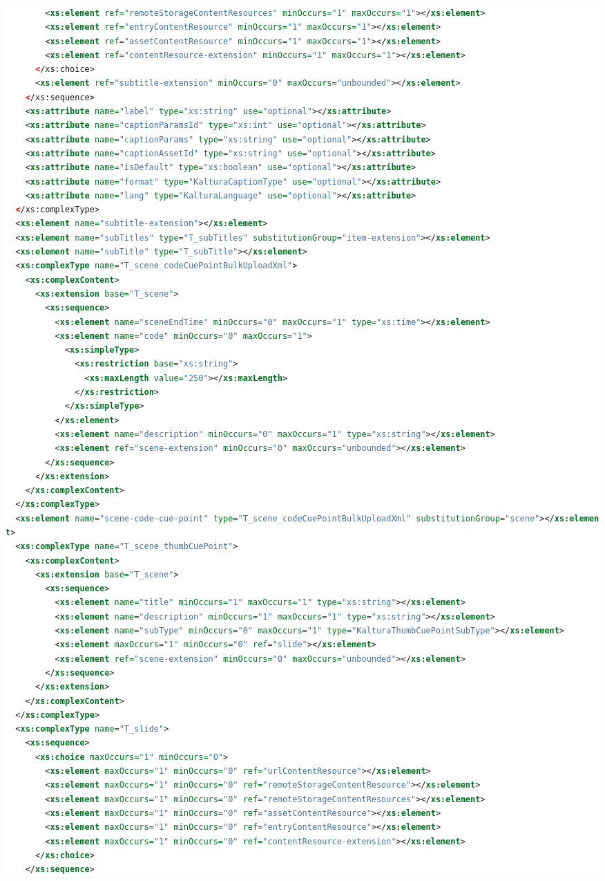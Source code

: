 ```xml
        <xs:element ref="remoteStorageContentResources" minOccurs="1" maxOccurs="1"></xs:element>
        <xs:element ref="entryContentResource" minOccurs="1" maxOccurs="1"></xs:element>
        <xs:element ref="assetContentResource" minOccurs="1" maxOccurs="1"></xs:element>
        <xs:element ref="contentResource-extension" minOccurs="1" maxOccurs="1"></xs:element>
      </xs:choice>
      <xs:element ref="subtitle-extension" minOccurs="0" maxOccurs="unbounded"></xs:element>
    </xs:sequence>
    <xs:attribute name="label" type="xs:string" use="optional"></xs:attribute>
    <xs:attribute name="captionParamsId" type="xs:int" use="optional"></xs:attribute>
    <xs:attribute name="captionParams" type="xs:string" use="optional"></xs:attribute>
    <xs:attribute name="captionAssetId" type="xs:string" use="optional"></xs:attribute>
    <xs:attribute name="isDefault" type="xs:boolean" use="optional"></xs:attribute>
    <xs:attribute name="format" type="KalturaCaptionType" use="optional"></xs:attribute>
    <xs:attribute name="lang" type="KalturaLanguage" use="optional"></xs:attribute>
  </xs:complexType>
  <xs:element name="subtitle-extension"></xs:element>
  <xs:element name="subTitles" type="T_subTitles" substitutionGroup="item-extension"></xs:element>
  <xs:element name="subTitle" type="T_subTitle"></xs:element>
  <xs:complexType name="T_scene_codeCuePointBulkUploadXml">
    <xs:complexContent>
      <xs:extension base="T_scene">
        <xs:sequence>
          <xs:element name="sceneEndTime" minOccurs="0" maxOccurs="1" type="xs:time"></xs:element>
          <xs:element name="code" minOccurs="0" maxOccurs="1">
            <xs:simpleType>
              <xs:restriction base="xs:string">
                <xs:maxLength value="250"></xs:maxLength>
              </xs:restriction>
            </xs:simpleType>
          </xs:element>
          <xs:element name="description" minOccurs="0" maxOccurs="1" type="xs:string"></xs:element>
          <xs:element ref="scene-extension" minOccurs="0" maxOccurs="unbounded"></xs:element>
        </xs:sequence>
      </xs:extension>
    </xs:complexContent>
  </xs:complexType>
  <xs:element name="scene-code-cue-point" type="T_scene_codeCuePointBulkUploadXml" substitutionGroup="scene"></xs:element>
  <xs:complexType name="T_scene_thumbCuePoint">
    <xs:complexContent>
      <xs:extension base="T_scene">
        <xs:sequence>
          <xs:element name="title" minOccurs="1" maxOccurs="1" type="xs:string"></xs:element>
          <xs:element name="description" minOccurs="1" maxOccurs="1" type="xs:string"></xs:element>
          <xs:element name="subType" minOccurs="0" maxOccurs="1" type="KalturaThumbCuePointSubType"></xs:element>
          <xs:element maxOccurs="1" minOccurs="0" ref="slide"></xs:element>
          <xs:element ref="scene-extension" minOccurs="0" maxOccurs="unbounded"></xs:element>
        </xs:sequence>
      </xs:extension>
    </xs:complexContent>
  </xs:complexType>
  <xs:complexType name="T_slide">
    <xs:sequence>
      <xs:choice maxOccurs="1" minOccurs="0">
        <xs:element maxOccurs="1" minOccurs="0" ref="urlContentResource"></xs:element>
        <xs:element maxOccurs="1" minOccurs="0" ref="remoteStorageContentResource"></xs:element>
        <xs:element maxOccurs="1" minOccurs="0" ref="remoteStorageContentResources"></xs:element>
        <xs:element maxOccurs="1" minOccurs="0" ref="assetContentResource"></xs:element>
        <xs:element maxOccurs="1" minOccurs="0" ref="entryContentResource"></xs:element>
        <xs:element maxOccurs="1" minOccurs="0" ref="contentResource-extension"></xs:element>
      </xs:choice>
    </xs:sequence>
```